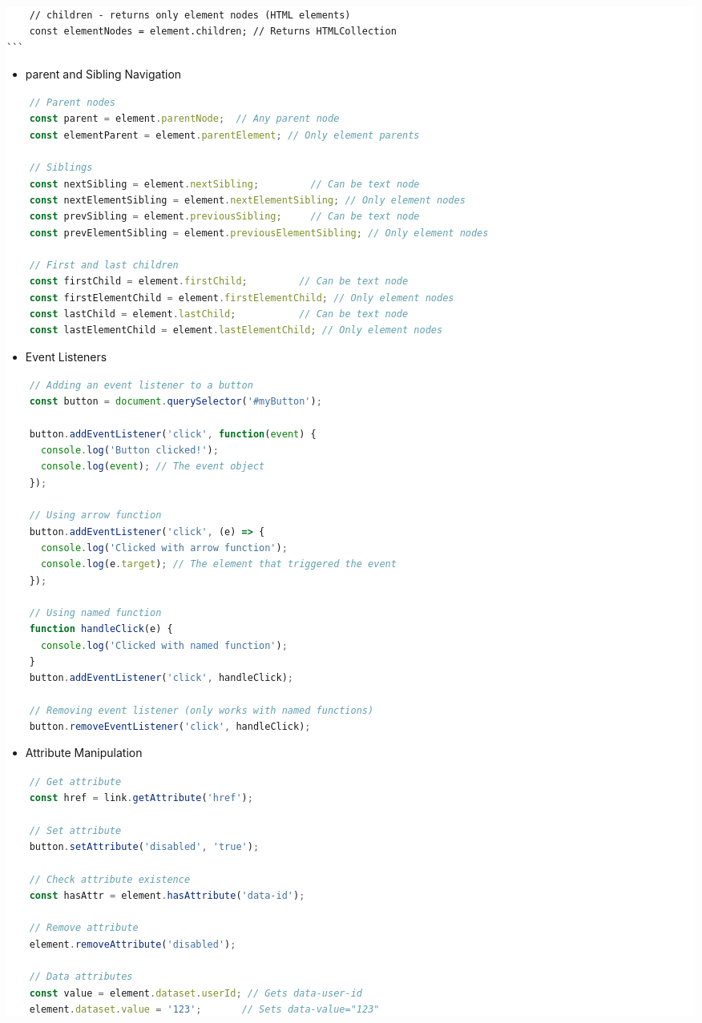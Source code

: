         // children - returns only element nodes (HTML elements)
        const elementNodes = element.children; // Returns HTMLCollection
    ```
- parent and Sibling Navigation
```js
    // Parent nodes
    const parent = element.parentNode;  // Any parent node
    const elementParent = element.parentElement; // Only element parents

    // Siblings
    const nextSibling = element.nextSibling;         // Can be text node
    const nextElementSibling = element.nextElementSibling; // Only element nodes
    const prevSibling = element.previousSibling;     // Can be text node
    const prevElementSibling = element.previousElementSibling; // Only element nodes

    // First and last children
    const firstChild = element.firstChild;         // Can be text node
    const firstElementChild = element.firstElementChild; // Only element nodes
    const lastChild = element.lastChild;           // Can be text node
    const lastElementChild = element.lastElementChild; // Only element nodes
```
- Event Listeners
```js
    // Adding an event listener to a button
    const button = document.querySelector('#myButton');

    button.addEventListener('click', function(event) {
      console.log('Button clicked!');
      console.log(event); // The event object
    });

    // Using arrow function
    button.addEventListener('click', (e) => {
      console.log('Clicked with arrow function');
      console.log(e.target); // The element that triggered the event
    });

    // Using named function
    function handleClick(e) {
      console.log('Clicked with named function');
    }
    button.addEventListener('click', handleClick);

    // Removing event listener (only works with named functions)
    button.removeEventListener('click', handleClick);
```
- Attribute Manipulation
```js
    // Get attribute
    const href = link.getAttribute('href');

    // Set attribute
    button.setAttribute('disabled', 'true');

    // Check attribute existence
    const hasAttr = element.hasAttribute('data-id');

    // Remove attribute
    element.removeAttribute('disabled');

    // Data attributes
    const value = element.dataset.userId; // Gets data-user-id
    element.dataset.value = '123';       // Sets data-value="123"
```